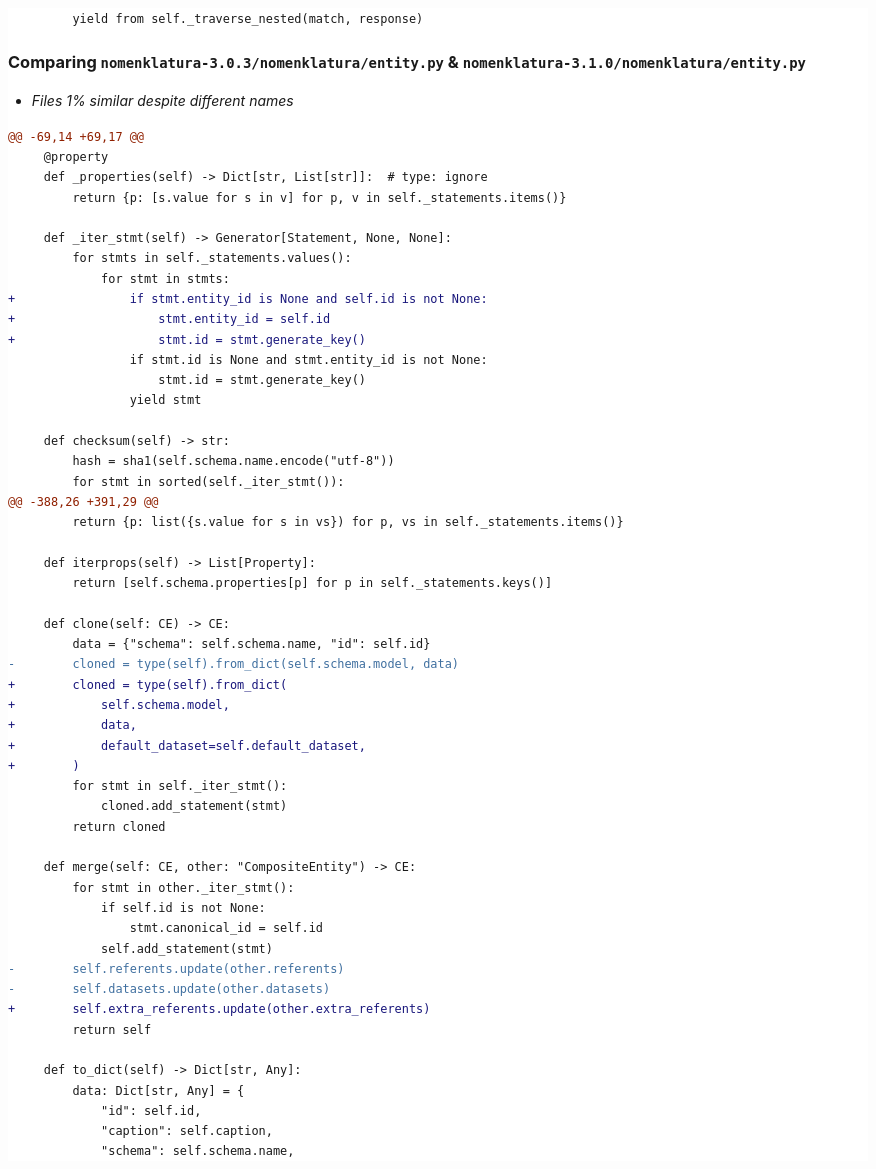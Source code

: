 ```diff
         yield from self._traverse_nested(match, response)
```

### Comparing `nomenklatura-3.0.3/nomenklatura/entity.py` & `nomenklatura-3.1.0/nomenklatura/entity.py`

 * *Files 1% similar despite different names*

```diff
@@ -69,14 +69,17 @@
     @property
     def _properties(self) -> Dict[str, List[str]]:  # type: ignore
         return {p: [s.value for s in v] for p, v in self._statements.items()}
 
     def _iter_stmt(self) -> Generator[Statement, None, None]:
         for stmts in self._statements.values():
             for stmt in stmts:
+                if stmt.entity_id is None and self.id is not None:
+                    stmt.entity_id = self.id
+                    stmt.id = stmt.generate_key()
                 if stmt.id is None and stmt.entity_id is not None:
                     stmt.id = stmt.generate_key()
                 yield stmt
 
     def checksum(self) -> str:
         hash = sha1(self.schema.name.encode("utf-8"))
         for stmt in sorted(self._iter_stmt()):
@@ -388,26 +391,29 @@
         return {p: list({s.value for s in vs}) for p, vs in self._statements.items()}
 
     def iterprops(self) -> List[Property]:
         return [self.schema.properties[p] for p in self._statements.keys()]
 
     def clone(self: CE) -> CE:
         data = {"schema": self.schema.name, "id": self.id}
-        cloned = type(self).from_dict(self.schema.model, data)
+        cloned = type(self).from_dict(
+            self.schema.model,
+            data,
+            default_dataset=self.default_dataset,
+        )
         for stmt in self._iter_stmt():
             cloned.add_statement(stmt)
         return cloned
 
     def merge(self: CE, other: "CompositeEntity") -> CE:
         for stmt in other._iter_stmt():
             if self.id is not None:
                 stmt.canonical_id = self.id
             self.add_statement(stmt)
-        self.referents.update(other.referents)
-        self.datasets.update(other.datasets)
+        self.extra_referents.update(other.extra_referents)
         return self
 
     def to_dict(self) -> Dict[str, Any]:
         data: Dict[str, Any] = {
             "id": self.id,
             "caption": self.caption,
             "schema": self.schema.name,
```
